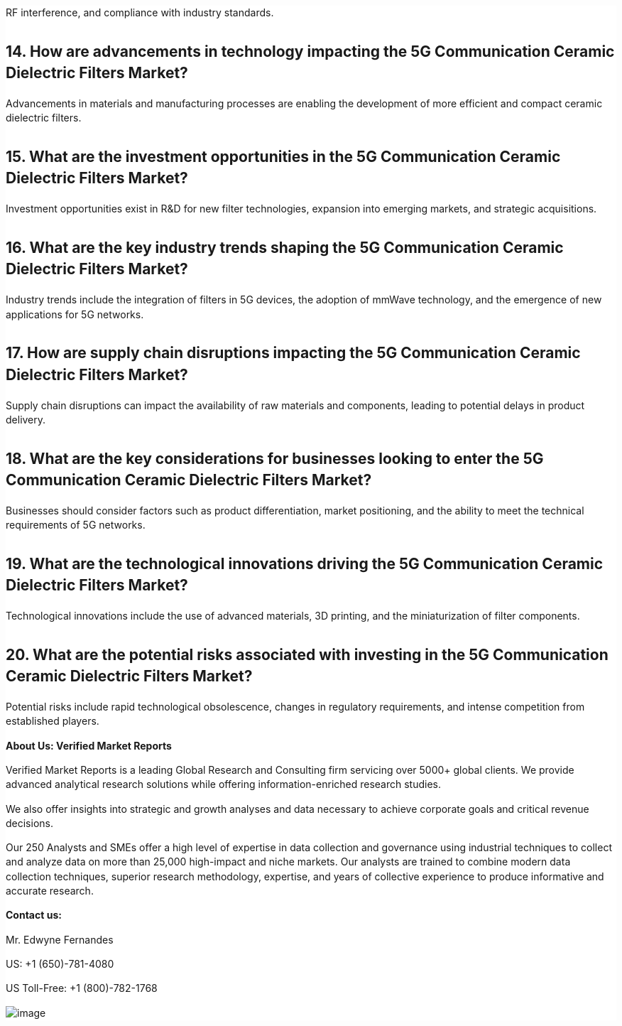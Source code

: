 RF interference, and compliance with industry standards.</p><h2>14. How are advancements in technology impacting the 5G Communication Ceramic Dielectric Filters Market?</h2><p>Advancements in materials and manufacturing processes are enabling the development of more efficient and compact ceramic dielectric filters.</p><h2>15. What are the investment opportunities in the 5G Communication Ceramic Dielectric Filters Market?</h2><p>Investment opportunities exist in R&D for new filter technologies, expansion into emerging markets, and strategic acquisitions.</p><h2>16. What are the key industry trends shaping the 5G Communication Ceramic Dielectric Filters Market?</h2><p>Industry trends include the integration of filters in 5G devices, the adoption of mmWave technology, and the emergence of new applications for 5G networks.</p><h2>17. How are supply chain disruptions impacting the 5G Communication Ceramic Dielectric Filters Market?</h2><p>Supply chain disruptions can impact the availability of raw materials and components, leading to potential delays in product delivery.</p><h2>18. What are the key considerations for businesses looking to enter the 5G Communication Ceramic Dielectric Filters Market?</h2><p>Businesses should consider factors such as product differentiation, market positioning, and the ability to meet the technical requirements of 5G networks.</p><h2>19. What are the technological innovations driving the 5G Communication Ceramic Dielectric Filters Market?</h2><p>Technological innovations include the use of advanced materials, 3D printing, and the miniaturization of filter components.</p><h2>20. What are the potential risks associated with investing in the 5G Communication Ceramic Dielectric Filters Market?</h2><p>Potential risks include rapid technological obsolescence, changes in regulatory requirements, and intense competition from established players.</p></body></html></h3><p id="" class=""><strong>About Us: Verified Market Reports</strong></p><p id="" class="">Verified Market Reports is a leading Global Research and Consulting firm servicing over 5000+ global clients. We provide advanced analytical research solutions while offering information-enriched research studies.</p><p id="" class="">We also offer insights into strategic and growth analyses and data necessary to achieve corporate goals and critical revenue decisions.</p><p id="" class="">Our 250 Analysts and SMEs offer a high level of expertise in data collection and governance using industrial techniques to collect and analyze data on more than 25,000 high-impact and niche markets. Our analysts are trained to combine modern data collection techniques, superior research methodology, expertise, and years of collective experience to produce informative and accurate research.</p><p id="" class=""><strong>Contact us:</strong></p><p id="" class="">Mr. Edwyne Fernandes</p><p id="" class="">US: +1 (650)-781-4080</p><p id="" class="">US Toll-Free: +1 (800)-782-1768</p>![image](https://github.com/user-attachments/assets/9833eb18-43e9-4303-9a62-b52163e41d37)
